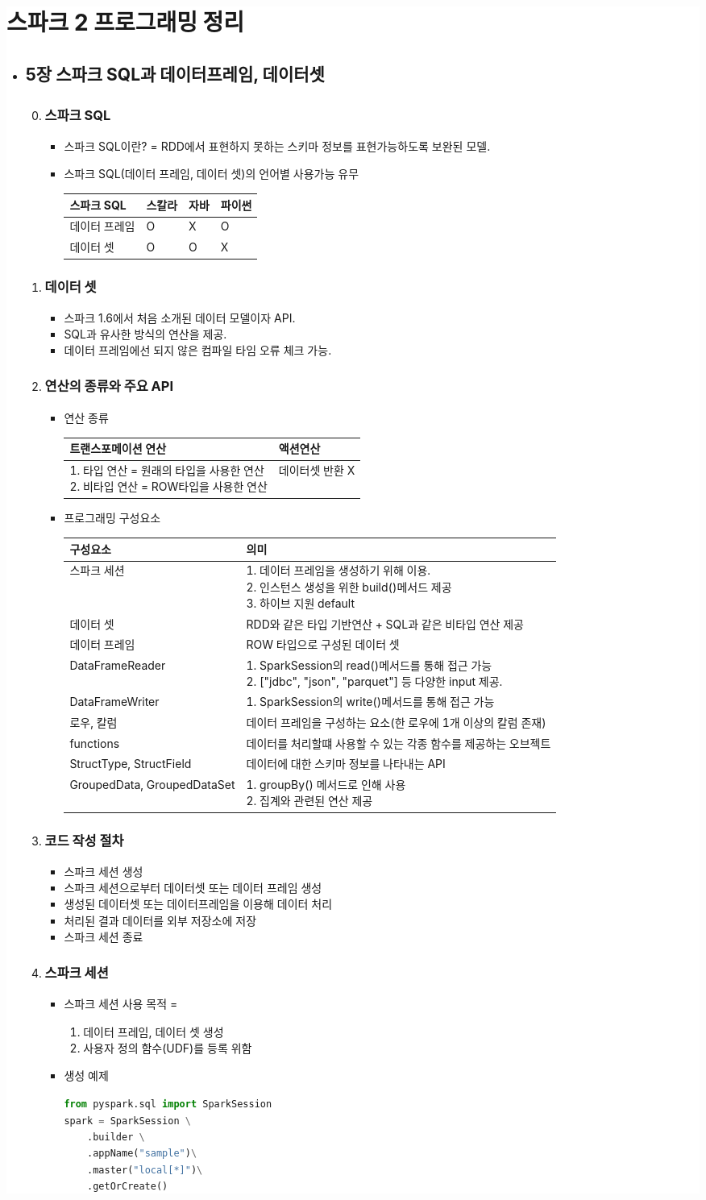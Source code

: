 # 스파크 2 프로그래밍 정리

- ## 5장 스파크 SQL과 데이터프레임, 데이터셋
    0. ### 스파크 SQL
        - 스파크 SQL이란? = RDD에서 표현하지 못하는 스키마 정보를 표현가능하도록 보완된 모델.
        - 스파크 SQL(데이터 프레임, 데이터 셋)의 언어별 사용가능 유무

            스파크 SQL | 스칼라 | 자바 | 파이썬
            -- | -- | -- | --
            데이터 프레임 | O | X | O
            데이터 셋 | O | O | X

    1. ### 데이터 셋
        - 스파크 1.6에서 처음 소개된 데이터 모델이자 API.
        - SQL과 유사한 방식의 연산을 제공.
        - 데이터 프레임에선 되지 않은 컴파일 타임 오류 체크 가능.
    
    2. ### 연산의 종류와 주요 API
        - 연산 종류

            트랜스포메이션 연산 | 액션연산
            -- | --
            1. 타입 연산 = 원래의 타입을 사용한 연산<br> 2. 비타입 연산 = ROW타입을 사용한 연산 | 데이터셋 반환 X

        - 프로그래밍 구성요소

            구성요소 | 의미
            -- | --
            스파크 세션 | 1. 데이터 프레임을 생성하기 위해 이용.<br> 2. 인스턴스 생성을 위한 build()메서드 제공<br> 3. 하이브 지원 default
            데이터 셋 | RDD와 같은 타입 기반연산 + SQL과 같은 비타입 연산 제공
            데이터 프레임 | ROW 타입으로 구성된 데이터 셋
            DataFrameReader | 1. SparkSession의 read()메서드를 통해 접근 가능<br> 2. ["jdbc", "json", "parquet"] 등 다양한 input 제공.
            DataFrameWriter | 1. SparkSession의 write()메서드를 통해 접근 가능
            로우, 칼럼 | 데이터 프레임을 구성하는 요소(한 로우에 1개 이상의 칼럼 존재)
            functions | 데이터를 처리할떄 사용할 수 있는 각종 함수를 제공하는 오브젝트
            StructType, StructField | 데이터에 대한 스키마 정보를 나타내는 API
            GroupedData, GroupedDataSet | 1. groupBy() 메서드로 인해 사용<br> 2. 집계와 관련된 연산 제공

    3. ### 코드 작성 절차
        - 스파크 세션 생성
        - 스파크 세션으로부터 데이터셋 또는 데이터 프레임 생성
        - 생성된 데이터셋 또는 데이터프레임을 이용해 데이터 처리
        - 처리된 결과 데이터를 외부 저장소에 저장
        - 스파크 세션 종료
    
    4. ### 스파크 세션
        - 스파크 세션 사용 목적 = 
            1. 데이터 프레임, 데이터 셋 생성
            2. 사용자 정의 함수(UDF)를 등록 위함
        
        - 생성 예제
            ```python
            from pyspark.sql import SparkSession
            spark = SparkSession \
                .builder \
                .appName("sample")\
                .master("local[*]")\
                .getOrCreate()
            ```
        